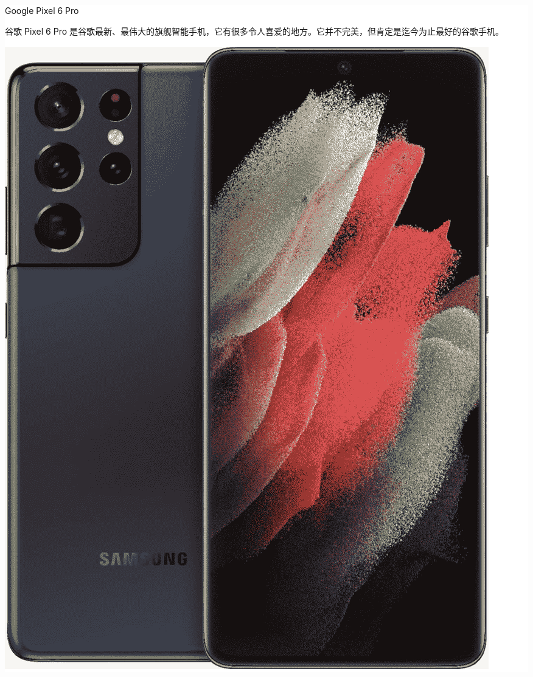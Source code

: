 Google Pixel 6 Pro

谷歌 Pixel 6 Pro 是谷歌最新、最伟大的旗舰智能手机，它有很多令人喜爱的地方。它并不完美，但肯定是迄今为止最好的谷歌手机。

 <picture>![The Samsung Galaxy S21 Ultra is the ultimate overkill in the new 2021 flagship series, packing in a flagship SoC, a premium build, a great display, and an amazing camera setup, as well as all the extras expected on a premium flagship.](img/a8694a9428ec8c04481d39365ac1ed11.png)</picture> 
